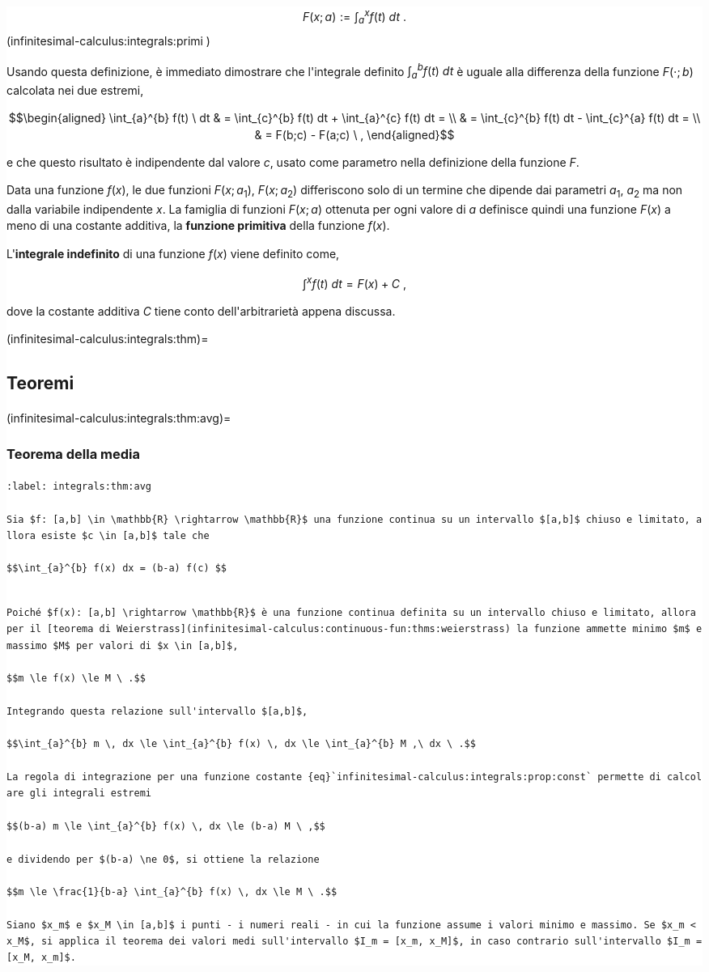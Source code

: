 $$F(x;a) := \int_a^x f(t) \ dt \ .$$ (infinitesimal-calculus:integrals:primi    )

Usando questa definizione, è immediato dimostrare che l'integrale definito $\int_{a}^{b} f(t) \ dt$ è uguale alla differenza della funzione $F(\cdot; b)$ calcolata nei due estremi,

$$\begin{aligned}
  \int_{a}^{b} f(t) \ dt & = \int_{c}^{b} f(t) dt + \int_{a}^{c} f(t) dt = \\ 
                         & = \int_{c}^{b} f(t) dt - \int_{c}^{a} f(t) dt = \\
                         & = F(b;c) - F(a;c) \ ,
\end{aligned}$$

e che questo risultato è indipendente dal valore $c$, usato come parametro nella definizione della funzione $F$. 

Data una funzione $f(x)$, le due funzioni $F(x;a_1)$, $F(x;a_2)$ differiscono solo di un termine che dipende dai parametri $a_1$, $a_2$ ma non dalla variabile indipendente $x$. La famiglia di funzioni $F(x;a)$ ottenuta per ogni valore di $a$ definisce quindi una funzione $F(x)$ a meno di una costante additiva, la **funzione primitiva** della funzione $f(x)$.

L'**integrale indefinito** di una funzione $f(x)$ viene definito come,

$$\int^x f(t) \ dt = F(x) + C \ ,$$

dove la costante additiva $C$ tiene conto dell'arbitrarietà appena discussa.


(infinitesimal-calculus:integrals:thm)=
## Teoremi


(infinitesimal-calculus:integrals:thm:avg)=
### Teorema della media
```{prf:theorem} Teorema della media
:label: integrals:thm:avg

Sia $f: [a,b] \in \mathbb{R} \rightarrow \mathbb{R}$ una funzione continua su un intervallo $[a,b]$ chiuso e limitato, allora esiste $c \in [a,b]$ tale che

$$\int_{a}^{b} f(x) dx = (b-a) f(c) $$
```

```{dropdown} Dimostrazione

Poiché $f(x): [a,b] \rightarrow \mathbb{R}$ è una funzione continua definita su un intervallo chiuso e limitato, allora per il [teorema di Weierstrass](infinitesimal-calculus:continuous-fun:thms:weierstrass) la funzione ammette minimo $m$ e massimo $M$ per valori di $x \in [a,b]$,

$$m \le f(x) \le M \ .$$

Integrando questa relazione sull'intervallo $[a,b]$,

$$\int_{a}^{b} m \, dx \le \int_{a}^{b} f(x) \, dx \le \int_{a}^{b} M ,\ dx \ .$$

La regola di integrazione per una funzione costante {eq}`infinitesimal-calculus:integrals:prop:const` permette di calcolare gli integrali estremi

$$(b-a) m \le \int_{a}^{b} f(x) \, dx \le (b-a) M \ ,$$

e dividendo per $(b-a) \ne 0$, si ottiene la relazione

$$m \le \frac{1}{b-a} \int_{a}^{b} f(x) \, dx \le M \ .$$

Siano $x_m$ e $x_M \in [a,b]$ i punti - i numeri reali - in cui la funzione assume i valori minimo e massimo. Se $x_m < x_M$, si applica il teorema dei valori medi sull'intervallo $I_m = [x_m, x_M]$, in caso contrario sull'intervallo $I_m = [x_M, x_m]$.

```